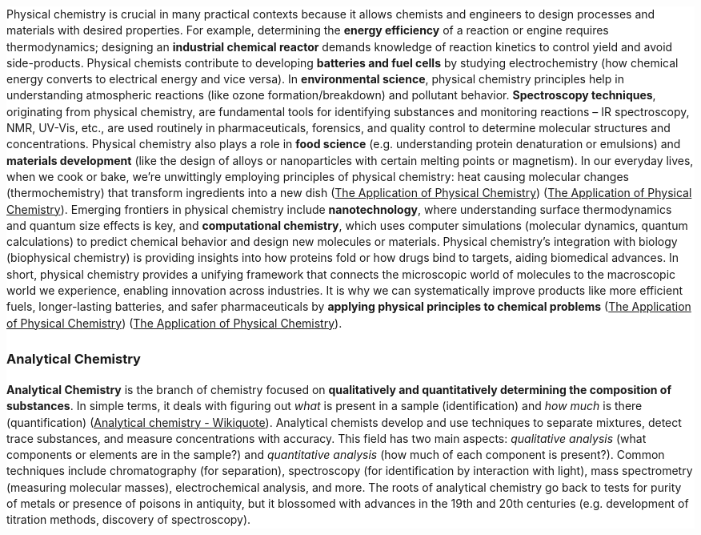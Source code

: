 Physical chemistry is crucial in many practical contexts because it allows chemists and engineers to design processes and materials with desired properties. For example, determining the **energy efficiency** of a reaction or engine requires thermodynamics; designing an **industrial chemical reactor** demands knowledge of reaction kinetics to control yield and avoid side-products. Physical chemists contribute to developing **batteries and fuel cells** by studying electrochemistry (how chemical energy converts to electrical energy and vice versa). In **environmental science**, physical chemistry principles help in understanding atmospheric reactions (like ozone formation/breakdown) and pollutant behavior. **Spectroscopy techniques**, originating from physical chemistry, are fundamental tools for identifying substances and monitoring reactions – IR spectroscopy, NMR, UV-Vis, etc., are used routinely in pharmaceuticals, forensics, and quality control to determine molecular structures and concentrations. Physical chemistry also plays a role in **food science** (e.g. understanding protein denaturation or emulsions) and **materials development** (like the design of alloys or nanoparticles with certain melting points or magnetism). In our everyday lives, when we cook or bake, we’re unwittingly employing principles of physical chemistry: heat causing molecular changes (thermochemistry) that transform ingredients into a new dish ([The Application of Physical Chemistry](https://www.superprof.com/blog/physical-chemistry-explained/#:~:text=We%20can%20even%20see%20the,result%20in%20a%20new%20product)) ([The Application of Physical Chemistry](https://www.superprof.com/blog/physical-chemistry-explained/#:~:text=We%20can%20even%20see%20the,result%20in%20a%20new%20product)). Emerging frontiers in physical chemistry include **nanotechnology**, where understanding surface thermodynamics and quantum size effects is key, and **computational chemistry**, which uses computer simulations (molecular dynamics, quantum calculations) to predict chemical behavior and design new molecules or materials. Physical chemistry’s integration with biology (biophysical chemistry) is providing insights into how proteins fold or how drugs bind to targets, aiding biomedical advances. In short, physical chemistry provides a unifying framework that connects the microscopic world of molecules to the macroscopic world we experience, enabling innovation across industries. It is why we can systematically improve products like more efficient fuels, longer-lasting batteries, and safer pharmaceuticals by **applying physical principles to chemical problems** ([The Application of Physical Chemistry](https://www.superprof.com/blog/physical-chemistry-explained/#:~:text=Physical%20chemistry%20applications%20can%20be,their%20research%20and%20development%20phases)) ([The Application of Physical Chemistry](https://www.superprof.com/blog/physical-chemistry-explained/#:~:text=Physical%20chemistry%20is%20important%20because,that%20do%20not%20create%20pollution)).

### Analytical Chemistry

**Analytical Chemistry** is the branch of chemistry focused on **qualitatively and quantitatively determining the composition of substances**. In simple terms, it deals with figuring out *what* is present in a sample (identification) and *how much* is there (quantification) ([Analytical chemistry - Wikiquote](https://en.wikiquote.org/wiki/Analytical_chemistry#:~:text=Analytical%20chemistry%20is%20the%20study,of%20natural%20and%20artificial%20materials)). Analytical chemists develop and use techniques to separate mixtures, detect trace substances, and measure concentrations with accuracy. This field has two main aspects: *qualitative analysis* (what components or elements are in the sample?) and *quantitative analysis* (how much of each component is present?). Common techniques include chromatography (for separation), spectroscopy (for identification by interaction with light), mass spectrometry (measuring molecular masses), electrochemical analysis, and more. The roots of analytical chemistry go back to tests for purity of metals or presence of poisons in antiquity, but it blossomed with advances in the 19th and 20th centuries (e.g. development of titration methods, discovery of spectroscopy).
